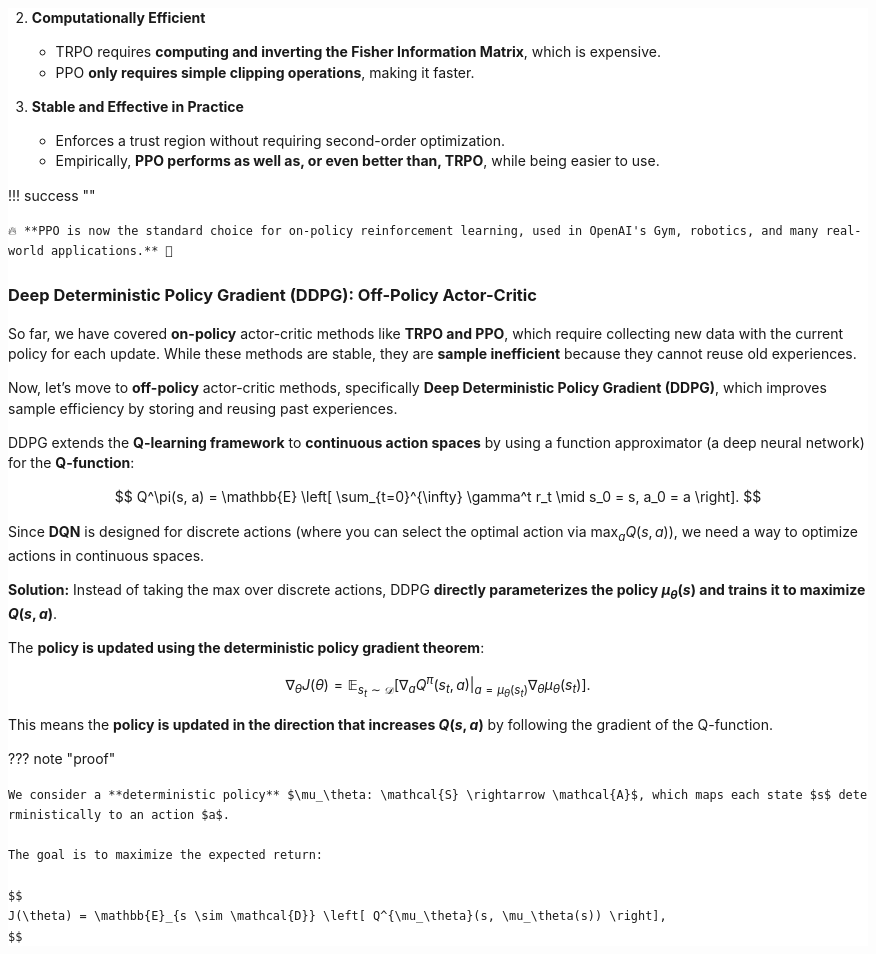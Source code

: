 2. **Computationally Efficient**  
    - TRPO requires **computing and inverting the Fisher Information Matrix**, which is expensive.
    - PPO **only requires simple clipping operations**, making it faster.

3. **Stable and Effective in Practice** 
    - Enforces a trust region without requiring second-order optimization.
    - Empirically, **PPO performs as well as, or even better than, TRPO**, while being easier to use.


!!! success ""

    🔥 **PPO is now the standard choice for on-policy reinforcement learning, used in OpenAI's Gym, robotics, and many real-world applications.** 🚀

### **Deep Deterministic Policy Gradient (DDPG): Off-Policy Actor-Critic**  

So far, we have covered **on-policy** actor-critic methods like **TRPO and PPO**, which require collecting new data with the current policy for each update. While these methods are stable, they are **sample inefficient** because they cannot reuse old experiences.  

Now, let’s move to **off-policy** actor-critic methods, specifically **Deep Deterministic Policy Gradient (DDPG)**, which improves sample efficiency by storing and reusing past experiences.  


DDPG extends the **Q-learning framework** to **continuous action spaces** by using a function approximator (a deep neural network) for the **Q-function**:

$$
Q^\pi(s, a) = \mathbb{E} \left[ \sum_{t=0}^{\infty} \gamma^t r_t \mid s_0 = s, a_0 = a \right].
$$

Since **DQN** is designed for discrete actions (where you can select the optimal action via $\max_a Q(s, a)$), we need a way to optimize actions in continuous spaces.  

**Solution:** Instead of taking the max over discrete actions, DDPG **directly parameterizes the policy $\mu_{\theta}(s)$ and trains it to maximize $Q(s, a)$**.

The **policy is updated using the deterministic policy gradient theorem**:

$$
\nabla_{\theta} J(\theta) = \mathbb{E}_{s_t \sim \mathcal{D}} \left[ \nabla_a Q^\pi(s_t, a) \big|_{a = \mu_{\theta}(s_t)} \nabla_{\theta} \mu_{\theta}(s_t) \right].
$$

This means the **policy is updated in the direction that increases $Q(s, a)$** by following the gradient of the Q-function.

??? note "proof"
    
    We consider a **deterministic policy** $\mu_\theta: \mathcal{S} \rightarrow \mathcal{A}$, which maps each state $s$ deterministically to an action $a$.

    The goal is to maximize the expected return:

    $$
    J(\theta) = \mathbb{E}_{s \sim \mathcal{D}} \left[ Q^{\mu_\theta}(s, \mu_\theta(s)) \right],
    $$
